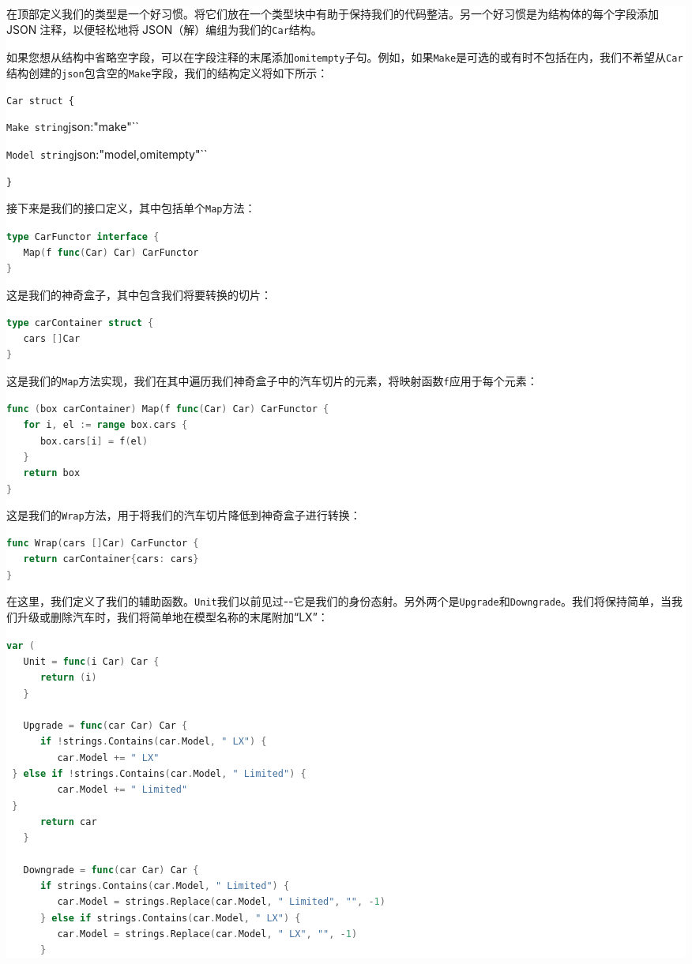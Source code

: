 在顶部定义我们的类型是一个好习惯。将它们放在一个类型块中有助于保持我们的代码整洁。另一个好习惯是为结构体的每个字段添加 JSON 注释，以便轻松地将 JSON（解）编组为我们的`Car`结构。

如果您想从结构中省略空字段，可以在字段注释的末尾添加`omitempty`子句。例如，如果`Make`是可选的或有时不包括在内，我们不希望从`Car`结构创建的`json`包含空的`Make`字段，我们的结构定义将如下所示：

`Car struct {`

` Make string `json:"make"``

` Model string `json:"model,omitempty"``

`}`

接下来是我们的接口定义，其中包括单个`Map`方法：

```go
type CarFunctor interface {
   Map(f func(Car) Car) CarFunctor
}
```

这是我们的神奇盒子，其中包含我们将要转换的切片：

```go
type carContainer struct {
   cars []Car
}
```

这是我们的`Map`方法实现，我们在其中遍历我们神奇盒子中的汽车切片的元素，将映射函数`f`应用于每个元素：

```go
func (box carContainer) Map(f func(Car) Car) CarFunctor {
   for i, el := range box.cars {
      box.cars[i] = f(el)
   }
   return box
}
```

这是我们的`Wrap`方法，用于将我们的汽车切片降低到神奇盒子进行转换：

```go
func Wrap(cars []Car) CarFunctor {
   return carContainer{cars: cars}
}
```

在这里，我们定义了我们的辅助函数。`Unit`我们以前见过--它是我们的身份态射。另外两个是`Upgrade`和`Downgrade`。我们将保持简单，当我们升级或删除汽车时，我们将简单地在模型名称的末尾附加“LX”：

```go
var (
   Unit = func(i Car) Car {
      return (i)
   }

   Upgrade = func(car Car) Car {
      if !strings.Contains(car.Model, " LX") {
         car.Model += " LX"
 } else if !strings.Contains(car.Model, " Limited") {
         car.Model += " Limited"
 }
      return car
   }

   Downgrade = func(car Car) Car {
      if strings.Contains(car.Model, " Limited") {
         car.Model = strings.Replace(car.Model, " Limited", "", -1)
      } else if strings.Contains(car.Model, " LX") {
         car.Model = strings.Replace(car.Model, " LX", "", -1)
      }
```